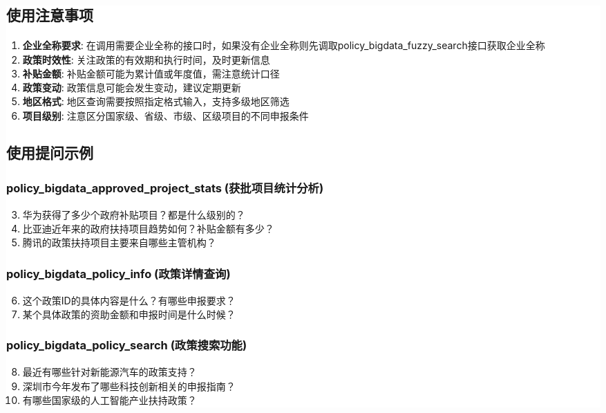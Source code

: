 ## 使用注意事项

1. **企业全称要求**: 在调用需要企业全称的接口时，如果没有企业全称则先调取policy_bigdata_fuzzy_search接口获取企业全称
2. **政策时效性**: 关注政策的有效期和执行时间，及时更新信息
3. **补贴金额**: 补贴金额可能为累计值或年度值，需注意统计口径
4. **政策变动**: 政策信息可能会发生变动，建议定期更新
5. **地区格式**: 地区查询需要按照指定格式输入，支持多级地区筛选
6. **项目级别**: 注意区分国家级、省级、市级、区级项目的不同申报条件

## 使用提问示例

### policy_bigdata_approved_project_stats (获批项目统计分析)
3. 华为获得了多少个政府补贴项目？都是什么级别的？
4. 比亚迪近年来的政府扶持项目趋势如何？补贴金额有多少？
5. 腾讯的政策扶持项目主要来自哪些主管机构？

### policy_bigdata_policy_info (政策详情查询)
6. 这个政策ID的具体内容是什么？有哪些申报要求？
7. 某个具体政策的资助金额和申报时间是什么时候？

### policy_bigdata_policy_search (政策搜索功能)
8. 最近有哪些针对新能源汽车的政策支持？
9. 深圳市今年发布了哪些科技创新相关的申报指南？
10. 有哪些国家级的人工智能产业扶持政策？